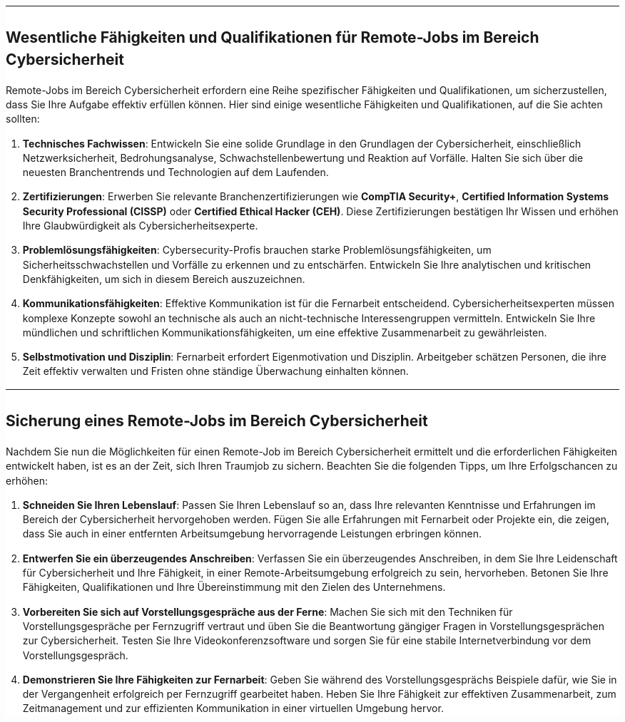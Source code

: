______

## Wesentliche Fähigkeiten und Qualifikationen für Remote-Jobs im Bereich Cybersicherheit

Remote-Jobs im Bereich Cybersicherheit erfordern eine Reihe spezifischer Fähigkeiten und Qualifikationen, um sicherzustellen, dass Sie Ihre Aufgabe effektiv erfüllen können. Hier sind einige wesentliche Fähigkeiten und Qualifikationen, auf die Sie achten sollten:

1. **Technisches Fachwissen**: Entwickeln Sie eine solide Grundlage in den Grundlagen der Cybersicherheit, einschließlich Netzwerksicherheit, Bedrohungsanalyse, Schwachstellenbewertung und Reaktion auf Vorfälle. Halten Sie sich über die neuesten Branchentrends und Technologien auf dem Laufenden.

2. **Zertifizierungen**: Erwerben Sie relevante Branchenzertifizierungen wie **CompTIA Security+**, **Certified Information Systems Security Professional (CISSP)** oder **Certified Ethical Hacker (CEH)**. Diese Zertifizierungen bestätigen Ihr Wissen und erhöhen Ihre Glaubwürdigkeit als Cybersicherheitsexperte.

3. **Problemlösungsfähigkeiten**: Cybersecurity-Profis brauchen starke Problemlösungsfähigkeiten, um Sicherheitsschwachstellen und Vorfälle zu erkennen und zu entschärfen. Entwickeln Sie Ihre analytischen und kritischen Denkfähigkeiten, um sich in diesem Bereich auszuzeichnen.

4. **Kommunikationsfähigkeiten**: Effektive Kommunikation ist für die Fernarbeit entscheidend. Cybersicherheitsexperten müssen komplexe Konzepte sowohl an technische als auch an nicht-technische Interessengruppen vermitteln. Entwickeln Sie Ihre mündlichen und schriftlichen Kommunikationsfähigkeiten, um eine effektive Zusammenarbeit zu gewährleisten.

5. **Selbstmotivation und Disziplin**: Fernarbeit erfordert Eigenmotivation und Disziplin. Arbeitgeber schätzen Personen, die ihre Zeit effektiv verwalten und Fristen ohne ständige Überwachung einhalten können.

______

## Sicherung eines Remote-Jobs im Bereich Cybersicherheit

Nachdem Sie nun die Möglichkeiten für einen Remote-Job im Bereich Cybersicherheit ermittelt und die erforderlichen Fähigkeiten entwickelt haben, ist es an der Zeit, sich Ihren Traumjob zu sichern. Beachten Sie die folgenden Tipps, um Ihre Erfolgschancen zu erhöhen:

1. **Schneiden Sie Ihren Lebenslauf**: Passen Sie Ihren Lebenslauf so an, dass Ihre relevanten Kenntnisse und Erfahrungen im Bereich der Cybersicherheit hervorgehoben werden. Fügen Sie alle Erfahrungen mit Fernarbeit oder Projekte ein, die zeigen, dass Sie auch in einer entfernten Arbeitsumgebung hervorragende Leistungen erbringen können.

2. **Entwerfen Sie ein überzeugendes Anschreiben**: Verfassen Sie ein überzeugendes Anschreiben, in dem Sie Ihre Leidenschaft für Cybersicherheit und Ihre Fähigkeit, in einer Remote-Arbeitsumgebung erfolgreich zu sein, hervorheben. Betonen Sie Ihre Fähigkeiten, Qualifikationen und Ihre Übereinstimmung mit den Zielen des Unternehmens.

3. **Vorbereiten Sie sich auf Vorstellungsgespräche aus der Ferne**: Machen Sie sich mit den Techniken für Vorstellungsgespräche per Fernzugriff vertraut und üben Sie die Beantwortung gängiger Fragen in Vorstellungsgesprächen zur Cybersicherheit. Testen Sie Ihre Videokonferenzsoftware und sorgen Sie für eine stabile Internetverbindung vor dem Vorstellungsgespräch.

4. **Demonstrieren Sie Ihre Fähigkeiten zur Fernarbeit**: Geben Sie während des Vorstellungsgesprächs Beispiele dafür, wie Sie in der Vergangenheit erfolgreich per Fernzugriff gearbeitet haben. Heben Sie Ihre Fähigkeit zur effektiven Zusammenarbeit, zum Zeitmanagement und zur effizienten Kommunikation in einer virtuellen Umgebung hervor.
